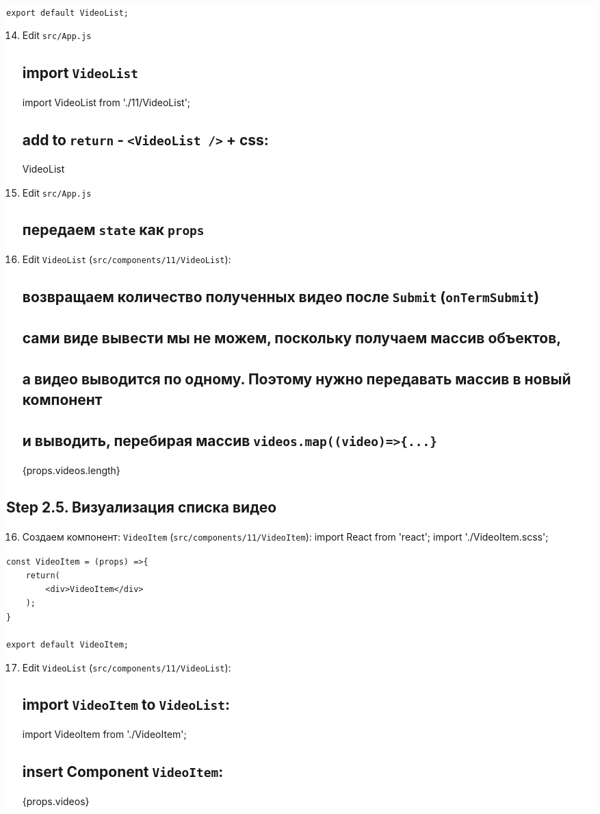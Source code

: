	export default VideoList;
		
14. Edit `src/App.js`
	## import `VideoList`
	import VideoList from './11/VideoList';
	
	## add to `return` - `<VideoList />` + css:
	<div className="column eight wide VideoList">
         <div className="ui top left green attached label">VideoList</div>
        <VideoList />
    </div>
	
14. Edit `src/App.js`
	## передаем `state` как `props`
	<VideoList videos={this.state.videos} />
	
15. Edit `VideoList` (`src/components/11/VideoList`):
	## возвращаем количество полученных видео после `Submit` (`onTermSubmit`)
	## сами виде вывести мы не можем, поскольку получаем массив объектов,
	## а видео выводится по одному. Поэтому нужно передавать массив в новый компонент
	## и выводить, перебирая массив `videos.map((video)=>{...}`
	<div className="ui relaxed divided list">{props.videos.length}</div>
	
## Step 2.5. Визуализация списка видео
16.  Создаем компонент: `VideoItem` (`src/components/11/VideoItem`):
	import React from 'react';
	import './VideoItem.scss';

	const VideoItem = (props) =>{
		return(
			<div>VideoItem</div>
		);
	}

	export default VideoItem;
	
17. Edit `VideoList` (`src/components/11/VideoList`):
	## import `VideoItem` to `VideoList`:
	import VideoItem from './VideoItem';
	
	## insert Component `VideoItem`:
	<div className="ui relaxed divided list">
        {props.videos}
         <VideoItem />
    </div>
	